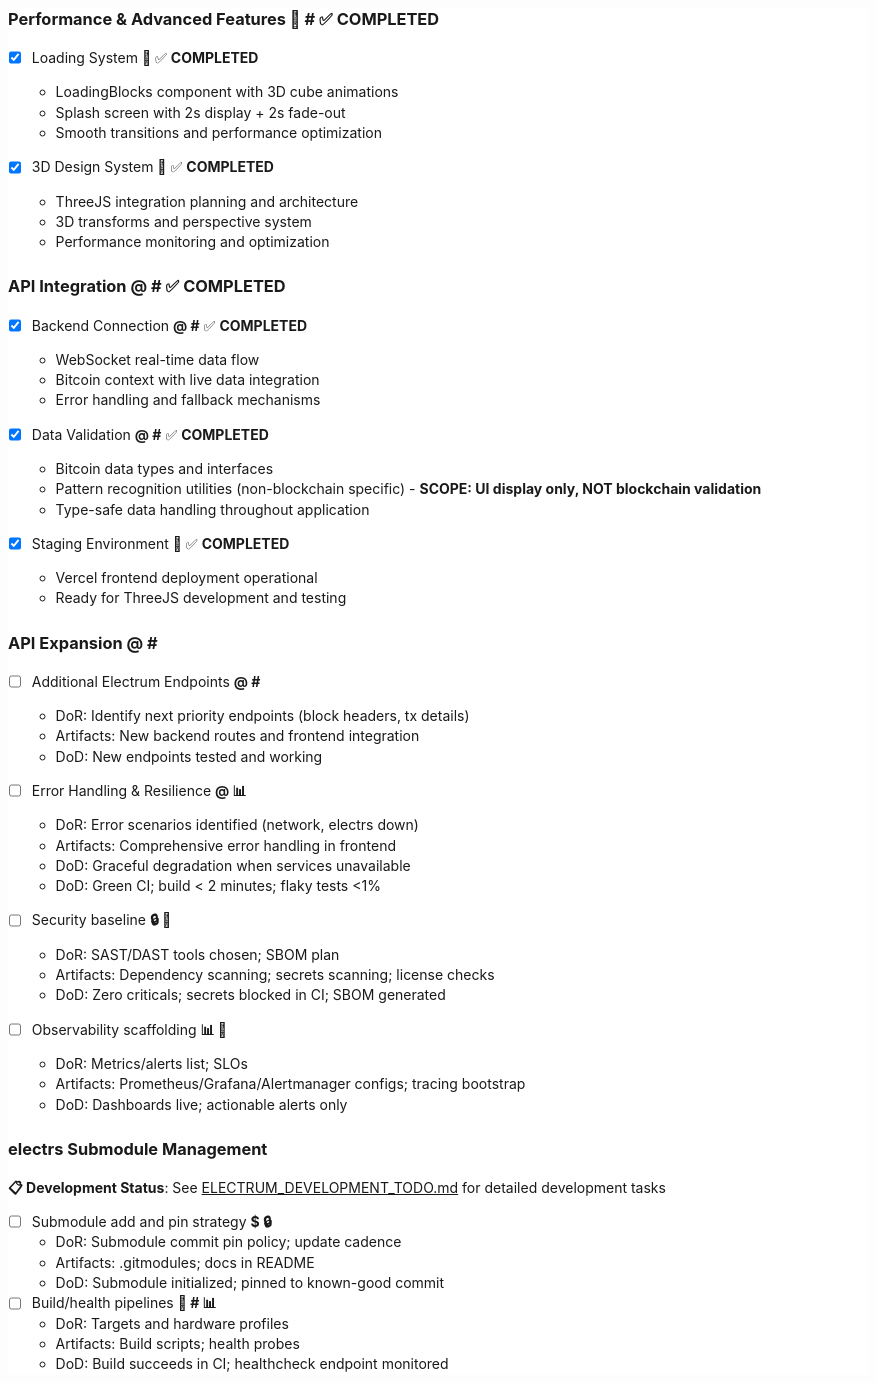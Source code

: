 ### Performance & Advanced Features **🚀 #** ✅ **COMPLETED**
- [x] Loading System **🚀** ✅ **COMPLETED**
  - LoadingBlocks component with 3D cube animations
  - Splash screen with 2s display + 2s fade-out
  - Smooth transitions and performance optimization

- [x] 3D Design System **🚀** ✅ **COMPLETED**
  - ThreeJS integration planning and architecture
  - 3D transforms and perspective system
  - Performance monitoring and optimization

### API Integration **@ #** ✅ **COMPLETED**
- [x] Backend Connection **@ #** ✅ **COMPLETED**
  - WebSocket real-time data flow
  - Bitcoin context with live data integration
  - Error handling and fallback mechanisms

- [x] Data Validation **@ #** ✅ **COMPLETED**
  - Bitcoin data types and interfaces
  - Pattern recognition utilities (non-blockchain specific) - **SCOPE: UI display only, NOT blockchain validation**
  - Type-safe data handling throughout application

- [x] Staging Environment **🚀** ✅ **COMPLETED**
  - Vercel frontend deployment operational
  - Ready for ThreeJS development and testing

### API Expansion **@ #**
- [ ] Additional Electrum Endpoints **@ #**
  - DoR: Identify next priority endpoints (block headers, tx details)
  - Artifacts: New backend routes and frontend integration
  - DoD: New endpoints tested and working

- [ ] Error Handling & Resilience **@ 📊**
  - DoR: Error scenarios identified (network, electrs down)
  - Artifacts: Comprehensive error handling in frontend
  - DoD: Graceful degradation when services unavailable
  - DoD: Green CI; build < 2 minutes; flaky tests <1%
- [ ] Security baseline **🔒 🚀**
  - DoR: SAST/DAST tools chosen; SBOM plan
  - Artifacts: Dependency scanning; secrets scanning; license checks
  - DoD: Zero criticals; secrets blocked in CI; SBOM generated
- [ ] Observability scaffolding **📊 🚀**
  - DoR: Metrics/alerts list; SLOs
  - Artifacts: Prometheus/Grafana/Alertmanager configs; tracing bootstrap
  - DoD: Dashboards live; actionable alerts only

### electrs Submodule Management
**📋 Development Status**: See [ELECTRUM_DEVELOPMENT_TODO.md](backend/src/adapters/electrum/ELECTRUM_DEVELOPMENT_TODO.md) for detailed development tasks

- [ ] Submodule add and pin strategy **$ 🔒**
  - DoR: Submodule commit pin policy; update cadence
  - Artifacts: .gitmodules; docs in README
  - DoD: Submodule initialized; pinned to known-good commit
- [ ] Build/health pipelines **🚀 # 📊**
  - DoR: Targets and hardware profiles
  - Artifacts: Build scripts; health probes
  - DoD: Build succeeds in CI; healthcheck endpoint monitored

